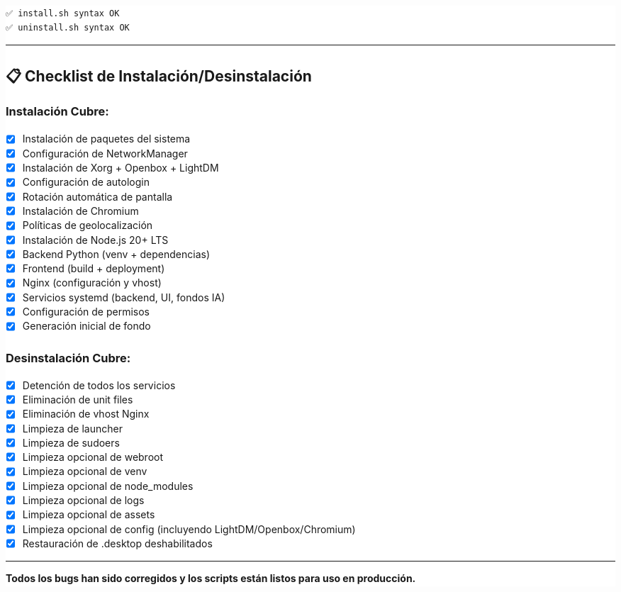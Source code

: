 ```bash
✅ install.sh syntax OK
✅ uninstall.sh syntax OK
```

---

## 📋 Checklist de Instalación/Desinstalación

### Instalación Cubre:
- [x] Instalación de paquetes del sistema
- [x] Configuración de NetworkManager
- [x] Instalación de Xorg + Openbox + LightDM
- [x] Configuración de autologin
- [x] Rotación automática de pantalla
- [x] Instalación de Chromium
- [x] Políticas de geolocalización
- [x] Instalación de Node.js 20+ LTS
- [x] Backend Python (venv + dependencias)
- [x] Frontend (build + deployment)
- [x] Nginx (configuración y vhost)
- [x] Servicios systemd (backend, UI, fondos IA)
- [x] Configuración de permisos
- [x] Generación inicial de fondo

### Desinstalación Cubre:
- [x] Detención de todos los servicios
- [x] Eliminación de unit files
- [x] Eliminación de vhost Nginx
- [x] Limpieza de launcher
- [x] Limpieza de sudoers
- [x] Limpieza opcional de webroot
- [x] Limpieza opcional de venv
- [x] Limpieza opcional de node_modules
- [x] Limpieza opcional de logs
- [x] Limpieza opcional de assets
- [x] Limpieza opcional de config (incluyendo LightDM/Openbox/Chromium)
- [x] Restauración de .desktop deshabilitados

---

**Todos los bugs han sido corregidos y los scripts están listos para uso en producción.**
